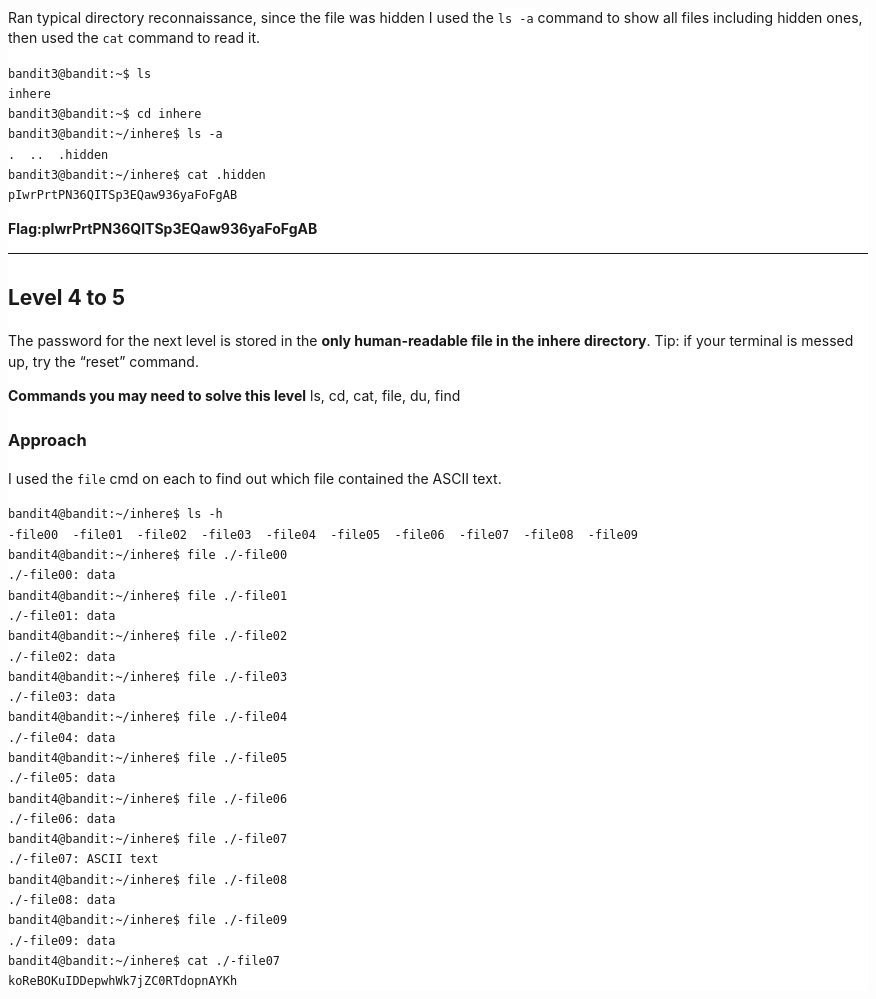 Ran typical directory reconnaissance, since the file was hidden I used the `ls -a` command to show all files including hidden ones, then used the `cat` command to read it.

```console
bandit3@bandit:~$ ls
inhere
bandit3@bandit:~$ cd inhere
bandit3@bandit:~/inhere$ ls -a
.  ..  .hidden
bandit3@bandit:~/inhere$ cat .hidden
pIwrPrtPN36QITSp3EQaw936yaFoFgAB
```

**Flag:pIwrPrtPN36QITSp3EQaw936yaFoFgAB**

---

## Level 4 to 5

The password for the next level is stored in the **only human-readable file in the inhere directory**. Tip: if your terminal is messed up, try the “reset” command.

**Commands you may need to solve this level**
ls, cd, cat, file, du, find

### Approach

I used the `file` cmd on each to find out which file contained the ASCII text.

```console
bandit4@bandit:~/inhere$ ls -h
-file00  -file01  -file02  -file03  -file04  -file05  -file06  -file07  -file08  -file09
bandit4@bandit:~/inhere$ file ./-file00
./-file00: data
bandit4@bandit:~/inhere$ file ./-file01
./-file01: data
bandit4@bandit:~/inhere$ file ./-file02
./-file02: data
bandit4@bandit:~/inhere$ file ./-file03
./-file03: data
bandit4@bandit:~/inhere$ file ./-file04
./-file04: data
bandit4@bandit:~/inhere$ file ./-file05
./-file05: data
bandit4@bandit:~/inhere$ file ./-file06
./-file06: data
bandit4@bandit:~/inhere$ file ./-file07
./-file07: ASCII text
bandit4@bandit:~/inhere$ file ./-file08
./-file08: data
bandit4@bandit:~/inhere$ file ./-file09
./-file09: data
bandit4@bandit:~/inhere$ cat ./-file07
koReBOKuIDDepwhWk7jZC0RTdopnAYKh
```
